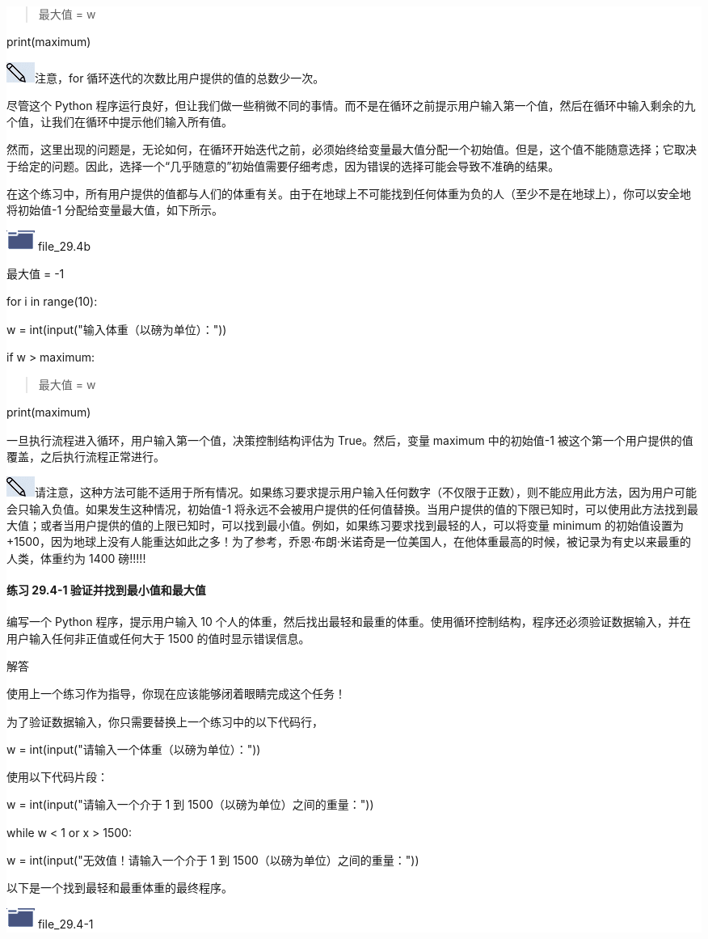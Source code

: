> 最大值 = w

print(maximum)

![注意](img/notice.jpg)注意，for 循环迭代的次数比用户提供的值的总数少一次。

尽管这个 Python 程序运行良好，但让我们做一些稍微不同的事情。而不是在循环之前提示用户输入第一个值，然后在循环中输入剩余的九个值，让我们在循环中提示他们输入所有值。

然而，这里出现的问题是，无论如何，在循环开始迭代之前，必须始终给变量最大值分配一个初始值。但是，这个值不能随意选择；它取决于给定的问题。因此，选择一个“几乎随意的”初始值需要仔细考虑，因为错误的选择可能会导致不准确的结果。

在这个练习中，所有用户提供的值都与人们的体重有关。由于在地球上不可能找到任何体重为负的人（至少不是在地球上），你可以安全地将初始值-1 分配给变量最大值，如下所示。

![我的练习标题](img/my_exercise_header.png) file_29.4b

最大值 = -1

for i in range(10):

w = int(input("输入体重（以磅为单位）："))

if w > maximum:

> 最大值 = w

print(maximum)

一旦执行流程进入循环，用户输入第一个值，决策控制结构评估为 True。然后，变量 maximum 中的初始值-1 被这个第一个用户提供的值覆盖，之后执行流程正常进行。

![](img/notice.jpg)请注意，这种方法可能不适用于所有情况。如果练习要求提示用户输入任何数字（不仅限于正数），则不能应用此方法，因为用户可能会只输入负值。如果发生这种情况，初始值-1 将永远不会被用户提供的任何值替换。当用户提供的值的下限已知时，可以使用此方法找到最大值；或者当用户提供的值的上限已知时，可以找到最小值。例如，如果练习要求找到最轻的人，可以将变量 minimum 的初始值设置为+1500，因为地球上没有人能重达如此之多！为了参考，乔恩·布朗·米诺奇是一位美国人，在他体重最高的时候，被记录为有史以来最重的人类，体重约为 1400 磅!!!!!

#### 练习 29.4-1 验证并找到最小值和最大值

编写一个 Python 程序，提示用户输入 10 个人的体重，然后找出最轻和最重的体重。使用循环控制结构，程序还必须验证数据输入，并在用户输入任何非正值或任何大于 1500 的值时显示错误信息。

解答

使用上一个练习作为指导，你现在应该能够闭着眼睛完成这个任务！

为了验证数据输入，你只需要替换上一个练习中的以下代码行，

w = int(input("请输入一个体重（以磅为单位）："))

使用以下代码片段：

w = int(input("请输入一个介于 1 到 1500（以磅为单位）之间的重量："))

while w < 1 or x > 1500:

w = int(input("无效值！请输入一个介于 1 到 1500（以磅为单位）之间的重量："))

以下是一个找到最轻和最重体重的最终程序。

![](img/my_exercise_header.png) file_29.4-1
